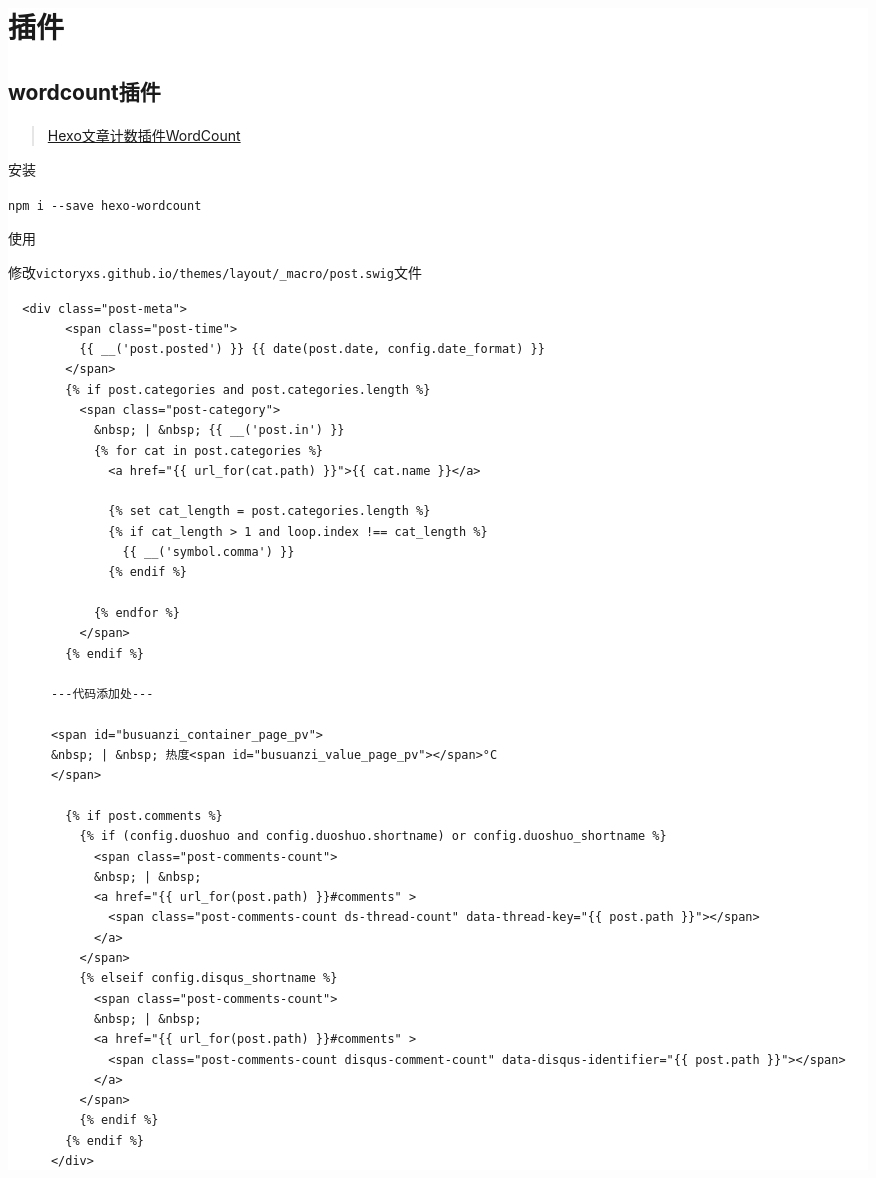 ```
```
# 插件
## wordcount插件

>[Hexo文章计数插件WordCount](http://blog.willin.wang/posts/2015/hexo-wordcount/)

安装

```
npm i --save hexo-wordcount
```

使用

修改`victoryxs.github.io/themes/layout/_macro/post.swig`文件


```
  <div class="post-meta">
        <span class="post-time">
          {{ __('post.posted') }} {{ date(post.date, config.date_format) }}
        </span>
        {% if post.categories and post.categories.length %}
          <span class="post-category">
            &nbsp; | &nbsp; {{ __('post.in') }}
            {% for cat in post.categories %}
              <a href="{{ url_for(cat.path) }}">{{ cat.name }}</a>

              {% set cat_length = post.categories.length %}
              {% if cat_length > 1 and loop.index !== cat_length %}
                {{ __('symbol.comma') }}
              {% endif %}

            {% endfor %}
          </span>
        {% endif %}

      ---代码添加处---

      <span id="busuanzi_container_page_pv">
      &nbsp; | &nbsp; 热度<span id="busuanzi_value_page_pv"></span>°C
      </span>

        {% if post.comments %}
          {% if (config.duoshuo and config.duoshuo.shortname) or config.duoshuo_shortname %}
            <span class="post-comments-count">
            &nbsp; | &nbsp;
            <a href="{{ url_for(post.path) }}#comments" >
              <span class="post-comments-count ds-thread-count" data-thread-key="{{ post.path }}"></span>
            </a>
          </span>
          {% elseif config.disqus_shortname %}
            <span class="post-comments-count">
            &nbsp; | &nbsp;
            <a href="{{ url_for(post.path) }}#comments" >
              <span class="post-comments-count disqus-comment-count" data-disqus-identifier="{{ post.path }}"></span>
            </a>
          </span>
          {% endif %}
        {% endif %}
      </div>
```
